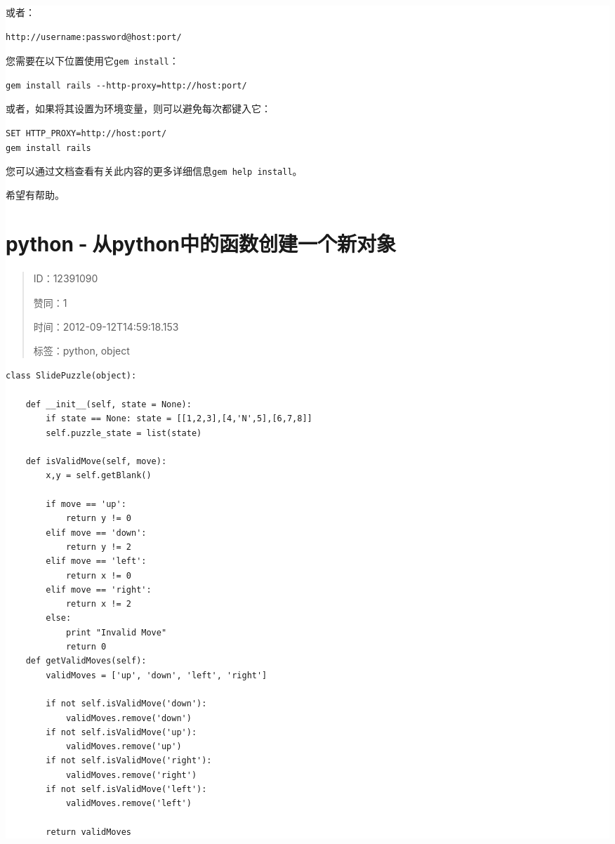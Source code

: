 或者：

```
http://username:password@host:port/ 
```

您需要在以下位置使用它`gem install`：

```
gem install rails --http-proxy=http://host:port/ 
```

或者，如果将其设置为环境变量，则可以避免每次都键入它：

```
SET HTTP_PROXY=http://host:port/
gem install rails 
```

您可以通过文档查看有关此内容的更多详细信息`gem help install`。

希望有帮助。

# python - 从python中的函数创建一个新对象

> ID：12391090
> 
> 赞同：1
> 
> 时间：2012-09-12T14:59:18.153
> 
> 标签：python, object

```
class SlidePuzzle(object):

    def __init__(self, state = None):
        if state == None: state = [[1,2,3],[4,'N',5],[6,7,8]]
        self.puzzle_state = list(state)

    def isValidMove(self, move):
        x,y = self.getBlank()

        if move == 'up':
            return y != 0
        elif move == 'down':
            return y != 2
        elif move == 'left':
            return x != 0
        elif move == 'right':
            return x != 2
        else:
            print "Invalid Move"
            return 0
    def getValidMoves(self):
        validMoves = ['up', 'down', 'left', 'right']

        if not self.isValidMove('down'):
            validMoves.remove('down')
        if not self.isValidMove('up'):
            validMoves.remove('up')
        if not self.isValidMove('right'):
            validMoves.remove('right')
        if not self.isValidMove('left'):
            validMoves.remove('left')

        return validMoves

```
